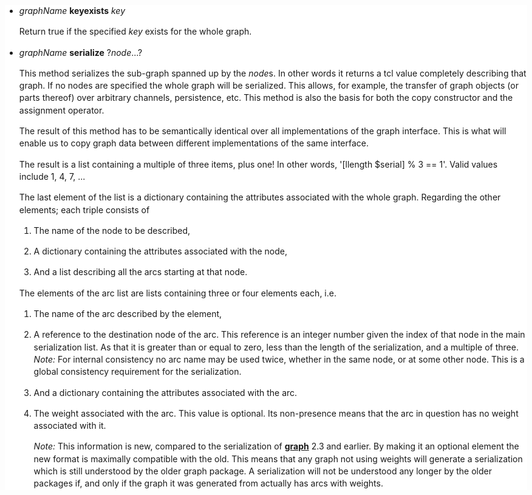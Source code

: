   - <a name='62'></a>*graphName* __keyexists__ *key*

    Return true if the specified *key* exists for the whole graph\.

  - <a name='63'></a>*graphName* __serialize__ ?*node*\.\.\.?

    This method serializes the sub\-graph spanned up by the *node*s\. In other
    words it returns a tcl value completely describing that graph\. If no nodes
    are specified the whole graph will be serialized\. This allows, for example,
    the transfer of graph objects \(or parts thereof\) over arbitrary channels,
    persistence, etc\. This method is also the basis for both the copy
    constructor and the assignment operator\.

    The result of this method has to be semantically identical over all
    implementations of the graph interface\. This is what will enable us to copy
    graph data between different implementations of the same interface\.

    The result is a list containing a multiple of three items, plus one\! In
    other words, '\[llength $serial\] % 3 == 1'\. Valid values include 1, 4, 7, \.\.\.

    The last element of the list is a dictionary containing the attributes
    associated with the whole graph\. Regarding the other elements; each triple
    consists of

      1. The name of the node to be described,

      1. A dictionary containing the attributes associated with the node,

      1. And a list describing all the arcs starting at that node\.

    The elements of the arc list are lists containing three or four elements
    each, i\.e\.

      1. The name of the arc described by the element,

      1. A reference to the destination node of the arc\. This reference is an
         integer number given the index of that node in the main serialization
         list\. As that it is greater than or equal to zero, less than the length
         of the serialization, and a multiple of three\. *Note:* For internal
         consistency no arc name may be used twice, whether in the same node, or
         at some other node\. This is a global consistency requirement for the
         serialization\.

      1. And a dictionary containing the attributes associated with the arc\.

      1. The weight associated with the arc\. This value is optional\. Its
         non\-presence means that the arc in question has no weight associated
         with it\.

         *Note:* This information is new, compared to the serialization of
         __[graph](\.\./\.\./\.\./\.\./index\.md\#graph)__ 2\.3 and earlier\. By
         making it an optional element the new format is maximally compatible
         with the old\. This means that any graph not using weights will generate
         a serialization which is still understood by the older graph package\. A
         serialization will not be understood any longer by the older packages
         if, and only if the graph it was generated from actually has arcs with
         weights\.


[//000000001]: # (struct::graph \- Tcl Data Structures)
[//000000002]: # (Generated from file 'graph\.man' by tcllib/doctools with format 'markdown')
[//000000003]: # (Copyright &copy; 2002\-2009,2019 Andreas Kupries <andreas\_kupries@users\.sourceforge\.net>)
[//000000004]: # (struct::graph\(n\) 2\.4\.2 tcllib "Tcl Data Structures")